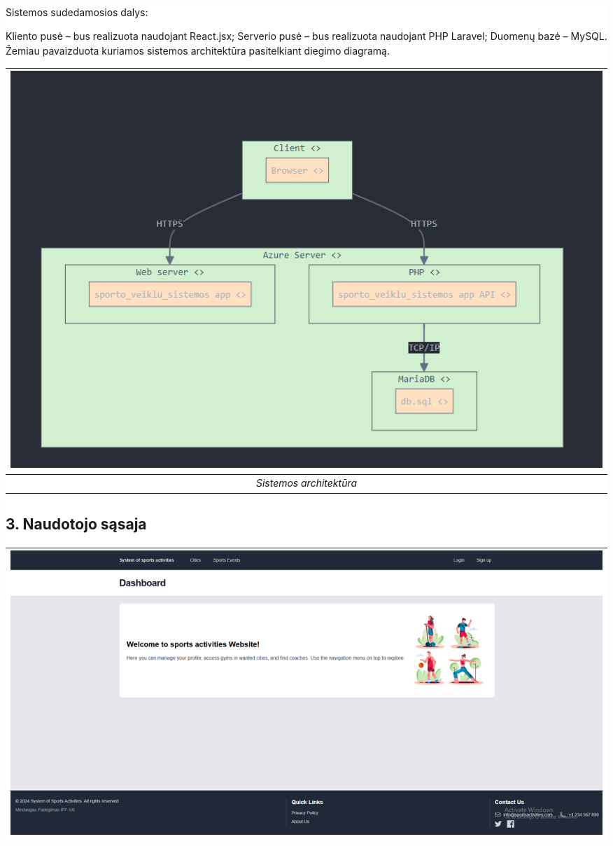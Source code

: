 Sistemos sudedamosios dalys:

Kliento pusė – bus realizuota naudojant React.jsx;
Serverio pusė – bus realizuota naudojant PHP Laravel;
Duomenų bazė – MySQL.
Žemiau pavaizduota kuriamos sistemos architektūra pasitelkiant diegimo diagramą.

| ![Sistemos architektūra](public/images/readme/Deplyoment.png) |
| :-----------------------------------------------------------: |
|                    _Sistemos architektūra_                    |

## 3. Naudotojo sąsaja

| ![Pagrindinis puslapis](public/images/readme/HomePage.png) |
| :--------------------------------------------------------: |